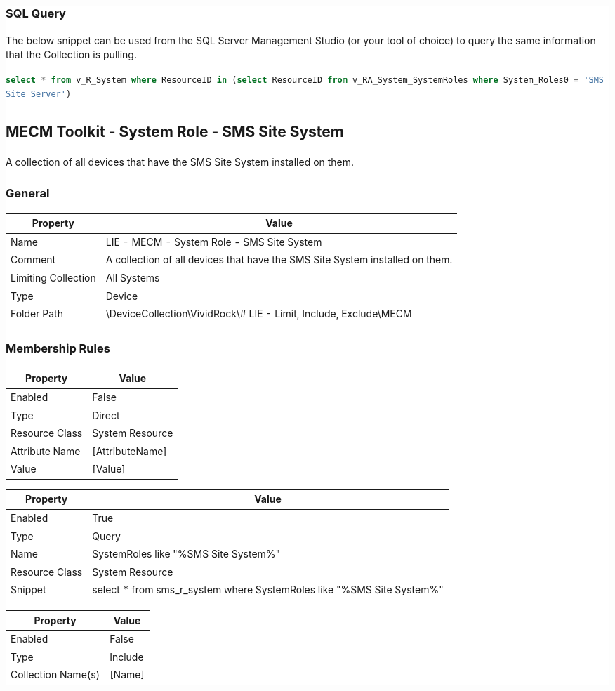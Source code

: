 ### SQL Query

The below snippet can be used from the SQL Server Management Studio (or your tool of choice) to query the same information that the Collection is pulling.

```sql
select * from v_R_System where ResourceID in (select ResourceID from v_RA_System_SystemRoles where System_Roles0 = 'SMS Site Server')
```

## MECM Toolkit - System Role - SMS Site System

A collection of all devices that have the SMS Site System installed on them.

### General

| Property                      | Value                                                                                     |
|-------------------------------|-------------------------------------------------------------------------------------------|
| Name                          | LIE - MECM - System Role - SMS Site System                                                |
| Comment                       | A collection of all devices that have the SMS Site System installed on them.              |
| Limiting Collection           | All Systems                                                                               |
| Type                          | Device                                                                                    |
| Folder Path                   | \\DeviceCollection\\VividRock\\# LIE - Limit, Include, Exclude\\MECM                      |

### Membership Rules

| Property                      | Value                                                                                     |
|-------------------------------|-------------------------------------------------------------------------------------------|
| Enabled                       | False                                                                                     |
| Type                          | Direct                                                                                    |
| Resource Class                | System Resource                                                                           |
| Attribute Name                | [AttributeName]                                                                           |
| Value                         | [Value]                                                                                   |

| Property                      | Value                                                                                     |
|-------------------------------|-------------------------------------------------------------------------------------------|
| Enabled                       | True                                                                                      |
| Type                          | Query                                                                                     |
| Name                          | SystemRoles like "%SMS Site System%"                                                      |
| Resource Class                | System Resource                                                                           |
| Snippet                       | select * from sms_r_system where SystemRoles like "%SMS Site System%"                     |

| Property                      | Value                                                                                     |
|-------------------------------|-------------------------------------------------------------------------------------------|
| Enabled                       | False                                                                                     |
| Type                          | Include                                                                                   |
| Collection Name(s)            | [Name]                                                                                    |
